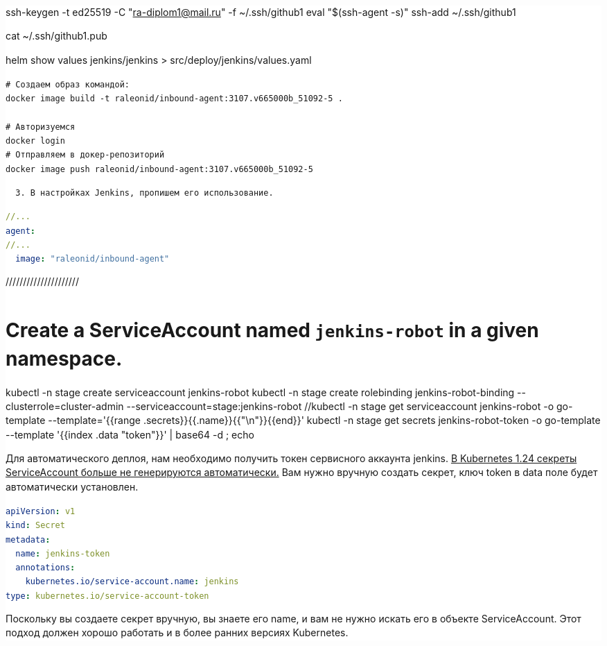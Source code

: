 ssh-keygen -t ed25519 -C "ra-diplom1@mail.ru" -f ~/.ssh/github1
eval "$(ssh-agent -s)"
ssh-add ~/.ssh/github1

cat ~/.ssh/github1.pub

helm show values jenkins/jenkins > src/deploy/jenkins/values.yaml

```commandline
# Создаем образ командой:
docker image build -t raleonid/inbound-agent:3107.v665000b_51092-5 .

# Авторизуемся
docker login
# Отправляем в докер-репозиторий
docker image push raleonid/inbound-agent:3107.v665000b_51092-5
```
      3. В настройках Jenkins, пропишем его использование.
```yaml
//...
agent:
//...
  image: "raleonid/inbound-agent"
```


/////////////////////
# Create a ServiceAccount named `jenkins-robot` in a given namespace.
kubectl -n stage create serviceaccount jenkins-robot
kubectl -n stage create rolebinding jenkins-robot-binding --clusterrole=cluster-admin --serviceaccount=stage:jenkins-robot
//kubectl -n stage get serviceaccount jenkins-robot -o go-template --template='{{range .secrets}}{{.name}}{{"\n"}}{{end}}'
kubectl -n stage get secrets jenkins-robot-token -o go-template --template '{{index .data "token"}}' | base64 -d ; echo


Для автоматического деплоя, нам необходимо получить токен сервисного аккаунта jenkins.
[В Kubernetes 1.24 секреты ServiceAccount больше не генерируются автоматически.](https://stackoverflow.com/questions/72256006/service-account-secret-is-not-listed-how-to-fix-it)
Вам нужно вручную создать секрет, ключ token в data поле будет автоматически установлен.
```yaml
apiVersion: v1
kind: Secret
metadata:
  name: jenkins-token
  annotations:
    kubernetes.io/service-account.name: jenkins
type: kubernetes.io/service-account-token
```
Поскольку вы создаете секрет вручную, вы знаете его name, и вам не нужно искать его в объекте ServiceAccount.
Этот подход должен хорошо работать и в более ранних версиях Kubernetes.
